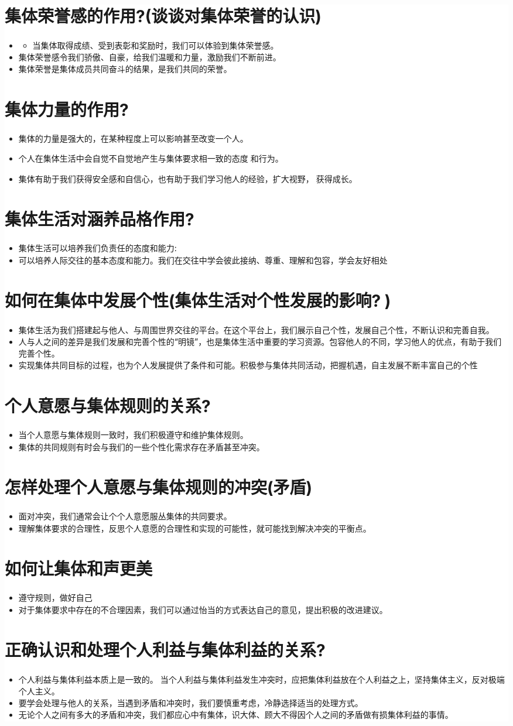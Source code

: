 # 集体荣誉感的作用?(谈谈对集体荣誉的认识)

- - 当集体取得成绩、受到表彰和奖励时，我们可以体验到集体荣誉感。
- 集体荣誉感令我们骄傲、自豪，给我们温暖和力量，激励我们不断前进。
- 集体荣誉是集体成员共同奋斗的结果，是我们共同的荣誉。

# 集体力量的作用?

- 集体的力量是强大的，在某种程度上可以影响甚至改变一个人。

- 个人在集体生活中会自觉不自觉地产生与集体要求相一致的态度 和行为。

- 集体有助于我们获得安全感和自信心，也有助于我们学习他人的经验，扩大视野，
  获得成长。

  

# 集体生活对涵养品格作用?

- 集体生活可以培养我们负责任的态度和能力:
- 可以培养人际交往的基本态度和能力。我们在交往中学会彼此接纳、尊重、理解和包容，学会友好相处

# 如何在集体中发展个性(集体生活对个性发展的影响? )

- 集体生活为我们搭建起与他人、与周围世界交往的平台。在这个平台上，我们展示自己个性，发展自己个性，不断认识和完善自我。
- 人与人之间的差异是我们发展和完善个性的“明镜”，也是集体生活中重要的学习资源。包容他人的不同，学习他人的优点，有助于我们完善个性。
- 实现集体共同目标的过程，也为个人发展提供了条件和可能。积极参与集体共同活动，把握机遇，自主发展不断丰富自己的个性

# 个人意愿与集体规则的关系? 

- 当个人意愿与集体规则一致时，我们积极遵守和维护集体规则。
- 集体的共同规则有时会与我们的一些个性化需求存在矛盾甚至冲突。

# 怎样处理个人意愿与集体规则的冲突(矛盾)

- 面对冲突，我们通常会让个个人意愿服丛集体的共同要求。
- 理解集体要求的合理性，反思个人意愿的合理性和实现的可能性，就可能找到解决冲突的平衡点。


# 如何让集体和声更美

- 遵守规则，做好自己
- 对于集体要求中存在的不合理因素，我们可以通过怡当的方式表达自己的意见，提出积极的改进建议。

# 正确认识和处理个人利益与集体利益的关系? 

- 个人利益与集体利益本质上是一致的。 当个人利益与集体利益发生冲突时，应把集体利益放在个人利益之上，坚持集体主义，反对极端个人主义。
- 要学会处理与他人的关系，当遇到矛盾和冲突时，我们要慎重考虑，冷静选择适当的处理方式。
- 无论个人之间有多大的矛盾和冲突，我们都应心中有集体，识大体、顾大不得因个人之间的矛盾做有损集体利益的事情。
